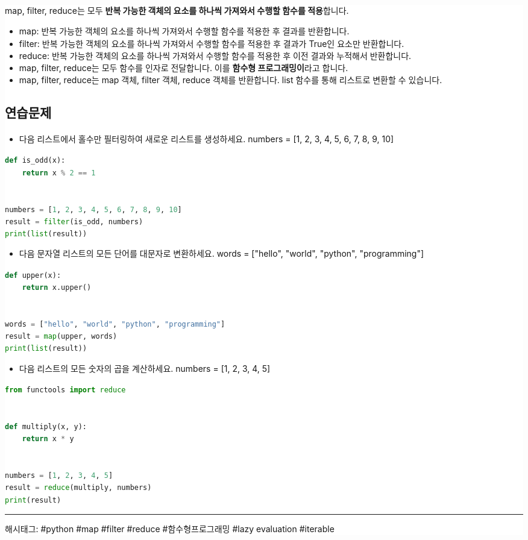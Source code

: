 map, filter, reduce는 모두 **반복 가능한 객체의 요소를 하나씩 가져와서 수행할 함수를 적용**합니다.

- map: 반복 가능한 객체의 요소를 하나씩 가져와서 수행할 함수를 적용한 후 결과를 반환합니다.
- filter: 반복 가능한 객체의 요소를 하나씩 가져와서 수행할 함수를 적용한 후 결과가 True인 요소만 반환합니다.
- reduce: 반복 가능한 객체의 요소를 하나씩 가져와서 수행할 함수를 적용한 후 이전 결과와 누적해서 반환합니다.
- map, filter, reduce는 모두 함수를 인자로 전달합니다. 이를 **함수형 프로그래밍이**라고 합니다.
- map, filter, reduce는 map 객체, filter 객체, reduce 객체를 반환합니다. list 함수를 통해 리스트로 변환할 수 있습니다.

## 연습문제

- 다음 리스트에서 홀수만 필터링하여 새로운 리스트를 생성하세요.
  numbers = [1, 2, 3, 4, 5, 6, 7, 8, 9, 10]

```python
def is_odd(x):
    return x % 2 == 1


numbers = [1, 2, 3, 4, 5, 6, 7, 8, 9, 10]
result = filter(is_odd, numbers)
print(list(result))
```

- 다음 문자열 리스트의 모든 단어를 대문자로 변환하세요.
  words = ["hello", "world", "python", "programming"]

```python
def upper(x):
    return x.upper()


words = ["hello", "world", "python", "programming"]
result = map(upper, words)
print(list(result))
```

- 다음 리스트의 모든 숫자의 곱을 계산하세요.
  numbers = [1, 2, 3, 4, 5]

```python
from functools import reduce


def multiply(x, y):
    return x * y


numbers = [1, 2, 3, 4, 5]
result = reduce(multiply, numbers)
print(result)
```

---

해시태그: #python #map #filter #reduce #함수형프로그래밍 #lazy evaluation #iterable
